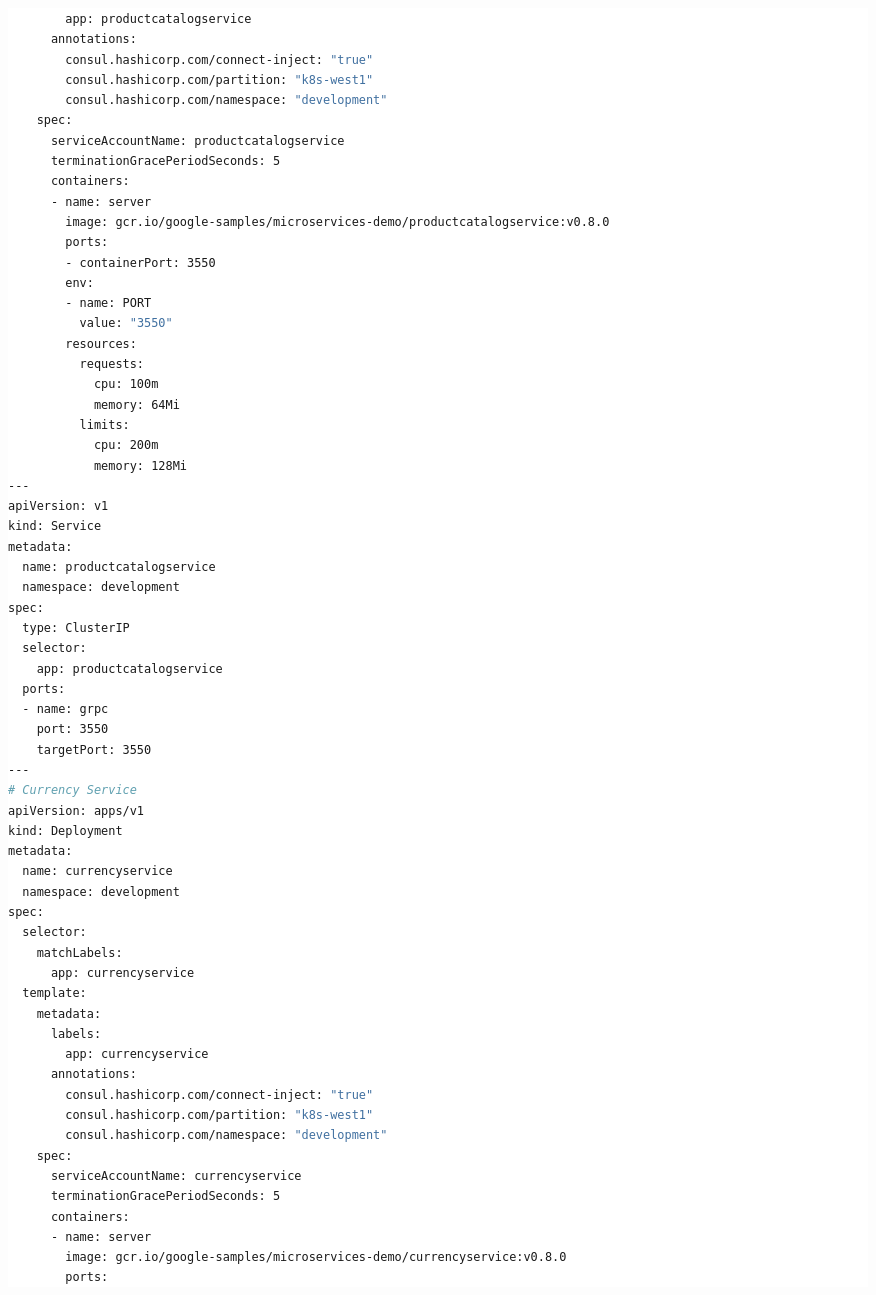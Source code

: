 ```bash
        app: productcatalogservice
      annotations:
        consul.hashicorp.com/connect-inject: "true"
        consul.hashicorp.com/partition: "k8s-west1"
        consul.hashicorp.com/namespace: "development"
    spec:
      serviceAccountName: productcatalogservice
      terminationGracePeriodSeconds: 5
      containers:
      - name: server
        image: gcr.io/google-samples/microservices-demo/productcatalogservice:v0.8.0
        ports:
        - containerPort: 3550
        env:
        - name: PORT
          value: "3550"
        resources:
          requests:
            cpu: 100m
            memory: 64Mi
          limits:
            cpu: 200m
            memory: 128Mi
---
apiVersion: v1
kind: Service
metadata:
  name: productcatalogservice
  namespace: development
spec:
  type: ClusterIP
  selector:
    app: productcatalogservice
  ports:
  - name: grpc
    port: 3550
    targetPort: 3550
---
# Currency Service
apiVersion: apps/v1
kind: Deployment
metadata:
  name: currencyservice
  namespace: development
spec:
  selector:
    matchLabels:
      app: currencyservice
  template:
    metadata:
      labels:
        app: currencyservice
      annotations:
        consul.hashicorp.com/connect-inject: "true"
        consul.hashicorp.com/partition: "k8s-west1"
        consul.hashicorp.com/namespace: "development"
    spec:
      serviceAccountName: currencyservice
      terminationGracePeriodSeconds: 5
      containers:
      - name: server
        image: gcr.io/google-samples/microservices-demo/currencyservice:v0.8.0
        ports:
```